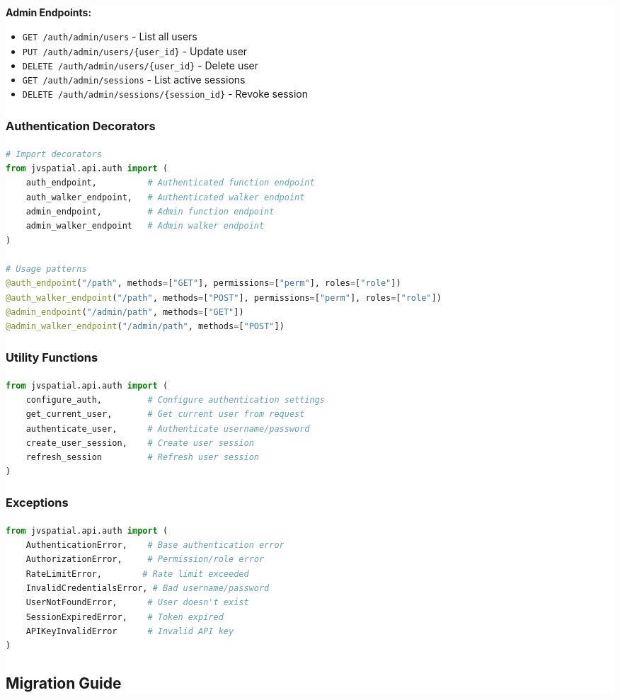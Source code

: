**Admin Endpoints:**
- `GET /auth/admin/users` - List all users
- `PUT /auth/admin/users/{user_id}` - Update user
- `DELETE /auth/admin/users/{user_id}` - Delete user
- `GET /auth/admin/sessions` - List active sessions
- `DELETE /auth/admin/sessions/{session_id}` - Revoke session

### Authentication Decorators

```python
# Import decorators
from jvspatial.api.auth import (
    auth_endpoint,          # Authenticated function endpoint
    auth_walker_endpoint,   # Authenticated walker endpoint
    admin_endpoint,         # Admin function endpoint
    admin_walker_endpoint   # Admin walker endpoint
)

# Usage patterns
@auth_endpoint("/path", methods=["GET"], permissions=["perm"], roles=["role"])
@auth_walker_endpoint("/path", methods=["POST"], permissions=["perm"], roles=["role"])
@admin_endpoint("/admin/path", methods=["GET"])
@admin_walker_endpoint("/admin/path", methods=["POST"])
```

### Utility Functions

```python
from jvspatial.api.auth import (
    configure_auth,         # Configure authentication settings
    get_current_user,       # Get current user from request
    authenticate_user,      # Authenticate username/password
    create_user_session,    # Create user session
    refresh_session         # Refresh user session
)
```

### Exceptions

```python
from jvspatial.api.auth import (
    AuthenticationError,    # Base authentication error
    AuthorizationError,     # Permission/role error
    RateLimitError,        # Rate limit exceeded
    InvalidCredentialsError, # Bad username/password
    UserNotFoundError,      # User doesn't exist
    SessionExpiredError,    # Token expired
    APIKeyInvalidError      # Invalid API key
)
```

## Migration Guide
